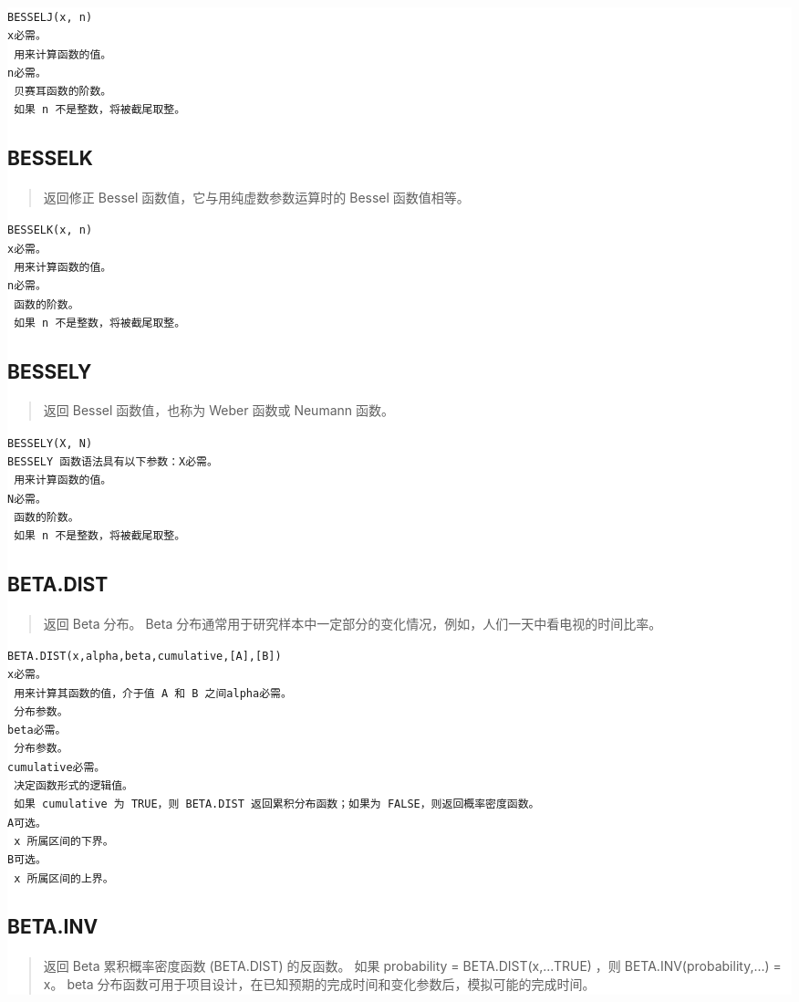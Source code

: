 ```
BESSELJ(x, n)
x必需。
 用来计算函数的值。
n必需。
 贝赛耳函数的阶数。
 如果 n 不是整数，将被截尾取整。

```
## BESSELK
> 返回修正 Bessel 函数值，它与用纯虚数参数运算时的 Bessel 函数值相等。

```
BESSELK(x, n)
x必需。
 用来计算函数的值。
n必需。
 函数的阶数。
 如果 n 不是整数，将被截尾取整。

```
## BESSELY
> 返回 Bessel 函数值，也称为 Weber 函数或 Neumann 函数。

```
BESSELY(X, N)
BESSELY 函数语法具有以下参数：X必需。
 用来计算函数的值。
N必需。
 函数的阶数。
 如果 n 不是整数，将被截尾取整。

```
## BETA.DIST 
> 返回 Beta 分布。
Beta 分布通常用于研究样本中一定部分的变化情况，例如，人们一天中看电视的时间比率。

```
BETA.DIST(x,alpha,beta,cumulative,[A],[B])
x必需。
 用来计算其函数的值，介于值 A 和 B 之间alpha必需。
 分布参数。
beta必需。
 分布参数。
cumulative必需。
 决定函数形式的逻辑值。
 如果 cumulative 为 TRUE，则 BETA.DIST 返回累积分布函数；如果为 FALSE，则返回概率密度函数。
A可选。
 x 所属区间的下界。
B可选。
 x 所属区间的上界。

```
## BETA.INV 
> 返回 Beta 累积概率密度函数 (BETA.DIST)
 的反函数。
如果 probability = BETA.DIST(x,...TRUE)
，则 BETA.INV(probability,...)
 = x。
 beta 分布函数可用于项目设计，在已知预期的完成时间和变化参数后，模拟可能的完成时间。
